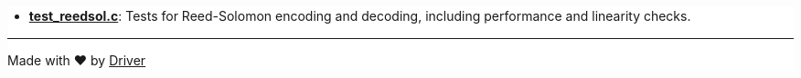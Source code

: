 - **[test_reedsol.c](test_reedsol.c.md)**: Tests for Reed-Solomon encoding and decoding, including performance and linearity checks.

---
Made with ❤️ by [Driver](https://www.driver.ai/)